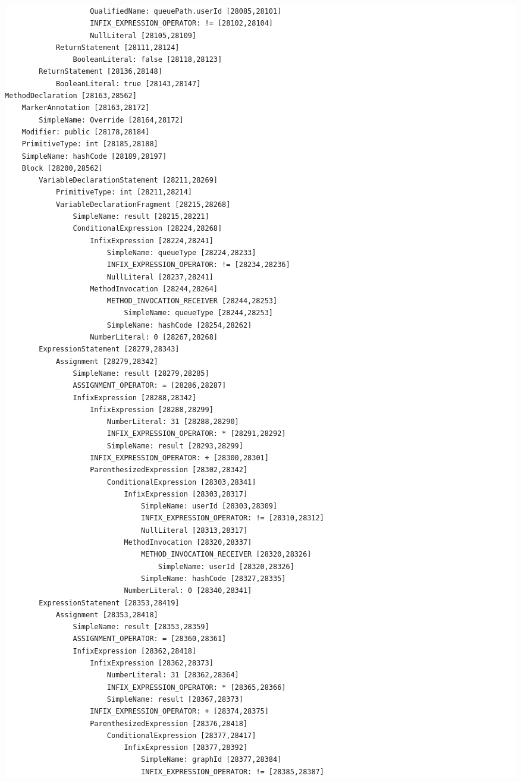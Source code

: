                         QualifiedName: queuePath.userId [28085,28101]
                        INFIX_EXPRESSION_OPERATOR: != [28102,28104]
                        NullLiteral [28105,28109]
                ReturnStatement [28111,28124]
                    BooleanLiteral: false [28118,28123]
            ReturnStatement [28136,28148]
                BooleanLiteral: true [28143,28147]
    MethodDeclaration [28163,28562]
        MarkerAnnotation [28163,28172]
            SimpleName: Override [28164,28172]
        Modifier: public [28178,28184]
        PrimitiveType: int [28185,28188]
        SimpleName: hashCode [28189,28197]
        Block [28200,28562]
            VariableDeclarationStatement [28211,28269]
                PrimitiveType: int [28211,28214]
                VariableDeclarationFragment [28215,28268]
                    SimpleName: result [28215,28221]
                    ConditionalExpression [28224,28268]
                        InfixExpression [28224,28241]
                            SimpleName: queueType [28224,28233]
                            INFIX_EXPRESSION_OPERATOR: != [28234,28236]
                            NullLiteral [28237,28241]
                        MethodInvocation [28244,28264]
                            METHOD_INVOCATION_RECEIVER [28244,28253]
                                SimpleName: queueType [28244,28253]
                            SimpleName: hashCode [28254,28262]
                        NumberLiteral: 0 [28267,28268]
            ExpressionStatement [28279,28343]
                Assignment [28279,28342]
                    SimpleName: result [28279,28285]
                    ASSIGNMENT_OPERATOR: = [28286,28287]
                    InfixExpression [28288,28342]
                        InfixExpression [28288,28299]
                            NumberLiteral: 31 [28288,28290]
                            INFIX_EXPRESSION_OPERATOR: * [28291,28292]
                            SimpleName: result [28293,28299]
                        INFIX_EXPRESSION_OPERATOR: + [28300,28301]
                        ParenthesizedExpression [28302,28342]
                            ConditionalExpression [28303,28341]
                                InfixExpression [28303,28317]
                                    SimpleName: userId [28303,28309]
                                    INFIX_EXPRESSION_OPERATOR: != [28310,28312]
                                    NullLiteral [28313,28317]
                                MethodInvocation [28320,28337]
                                    METHOD_INVOCATION_RECEIVER [28320,28326]
                                        SimpleName: userId [28320,28326]
                                    SimpleName: hashCode [28327,28335]
                                NumberLiteral: 0 [28340,28341]
            ExpressionStatement [28353,28419]
                Assignment [28353,28418]
                    SimpleName: result [28353,28359]
                    ASSIGNMENT_OPERATOR: = [28360,28361]
                    InfixExpression [28362,28418]
                        InfixExpression [28362,28373]
                            NumberLiteral: 31 [28362,28364]
                            INFIX_EXPRESSION_OPERATOR: * [28365,28366]
                            SimpleName: result [28367,28373]
                        INFIX_EXPRESSION_OPERATOR: + [28374,28375]
                        ParenthesizedExpression [28376,28418]
                            ConditionalExpression [28377,28417]
                                InfixExpression [28377,28392]
                                    SimpleName: graphId [28377,28384]
                                    INFIX_EXPRESSION_OPERATOR: != [28385,28387]
